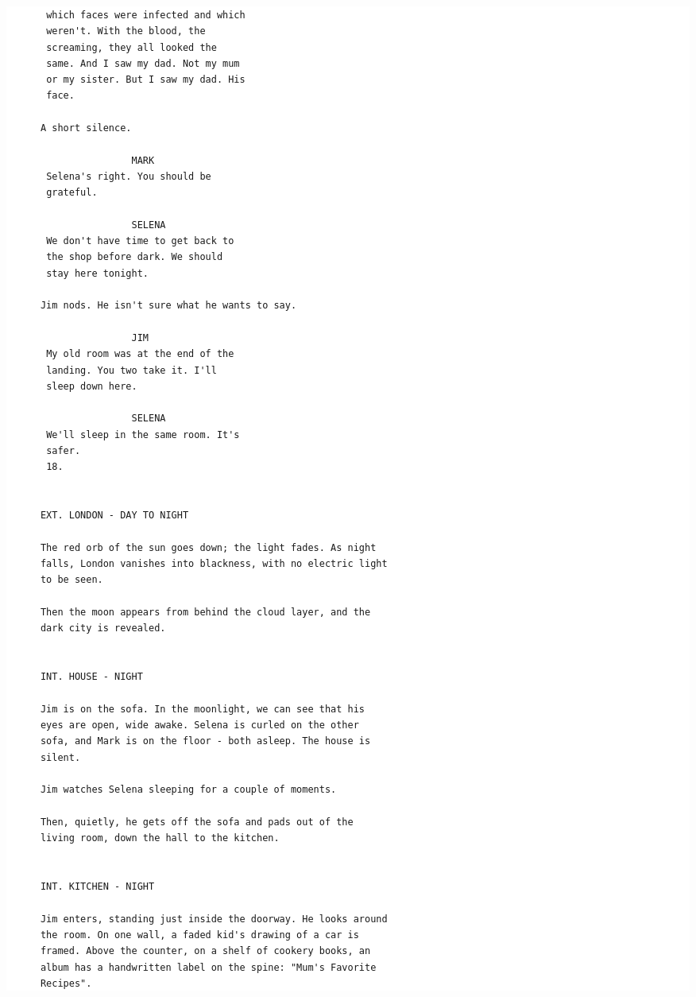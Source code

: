            which faces were infected and which
           weren't. With the blood, the
           screaming, they all looked the
           same. And I saw my dad. Not my mum
           or my sister. But I saw my dad. His
           face.
                         
          A short silence.
                         
                          MARK
           Selena's right. You should be
           grateful.
                         
                          SELENA
           We don't have time to get back to
           the shop before dark. We should
           stay here tonight.
                         
          Jim nods. He isn't sure what he wants to say.
                         
                          JIM
           My old room was at the end of the
           landing. You two take it. I'll
           sleep down here.
                         
                          SELENA
           We'll sleep in the same room. It's
           safer.
           18.
                         
                         
          EXT. LONDON - DAY TO NIGHT
                         
          The red orb of the sun goes down; the light fades. As night
          falls, London vanishes into blackness, with no electric light
          to be seen.
                         
          Then the moon appears from behind the cloud layer, and the
          dark city is revealed.
                         
                         
          INT. HOUSE - NIGHT
                         
          Jim is on the sofa. In the moonlight, we can see that his
          eyes are open, wide awake. Selena is curled on the other
          sofa, and Mark is on the floor - both asleep. The house is
          silent.
                         
          Jim watches Selena sleeping for a couple of moments.
                         
          Then, quietly, he gets off the sofa and pads out of the
          living room, down the hall to the kitchen.
                         
                         
          INT. KITCHEN - NIGHT
                         
          Jim enters, standing just inside the doorway. He looks around
          the room. On one wall, a faded kid's drawing of a car is
          framed. Above the counter, on a shelf of cookery books, an
          album has a handwritten label on the spine: "Mum's Favorite
          Recipes".
                         